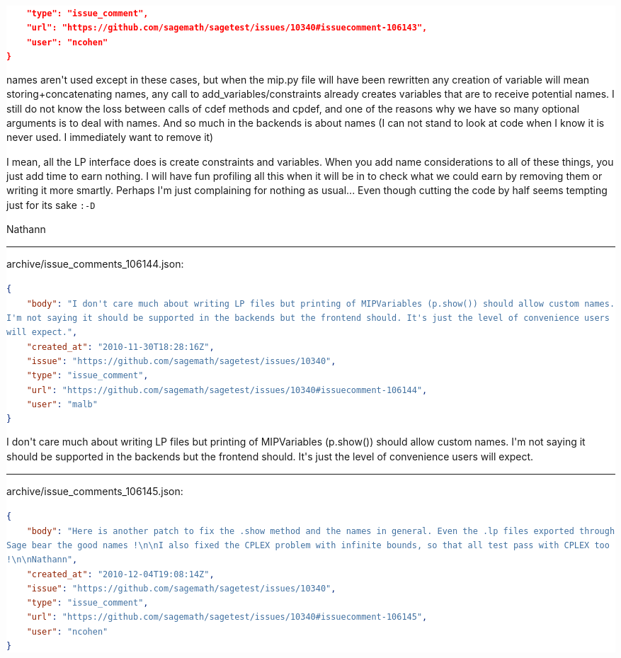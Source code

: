 ```json
    "type": "issue_comment",
    "url": "https://github.com/sagemath/sagetest/issues/10340#issuecomment-106143",
    "user": "ncohen"
}
```

names aren't used except in these cases, but when the mip.py file will have been rewritten any creation of variable will mean storing+concatenating names, any call to add_variables/constraints already creates variables that are to receive potential names. I still do not know the loss between calls of cdef methods and cpdef, and one of the reasons why we have so many optional arguments is to deal with names. And so much in the backends is about names (I can not stand to look at code when I know it is never used. I immediately want to remove it)

I mean, all the LP interface does is create constraints and variables. When you add name considerations to all of these things, you just add time to earn nothing. I will have fun profiling all this when it will be in to check what we could earn by removing them or writing it more smartly. Perhaps I'm just complaining for nothing as usual... Even though cutting the code by half seems tempting just for its sake `:-D`

Nathann



---

archive/issue_comments_106144.json:
```json
{
    "body": "I don't care much about writing LP files but printing of MIPVariables (p.show()) should allow custom names. I'm not saying it should be supported in the backends but the frontend should. It's just the level of convenience users will expect.",
    "created_at": "2010-11-30T18:28:16Z",
    "issue": "https://github.com/sagemath/sagetest/issues/10340",
    "type": "issue_comment",
    "url": "https://github.com/sagemath/sagetest/issues/10340#issuecomment-106144",
    "user": "malb"
}
```

I don't care much about writing LP files but printing of MIPVariables (p.show()) should allow custom names. I'm not saying it should be supported in the backends but the frontend should. It's just the level of convenience users will expect.



---

archive/issue_comments_106145.json:
```json
{
    "body": "Here is another patch to fix the .show method and the names in general. Even the .lp files exported through Sage bear the good names !\n\nI also fixed the CPLEX problem with infinite bounds, so that all test pass with CPLEX too !\n\nNathann",
    "created_at": "2010-12-04T19:08:14Z",
    "issue": "https://github.com/sagemath/sagetest/issues/10340",
    "type": "issue_comment",
    "url": "https://github.com/sagemath/sagetest/issues/10340#issuecomment-106145",
    "user": "ncohen"
}
```
